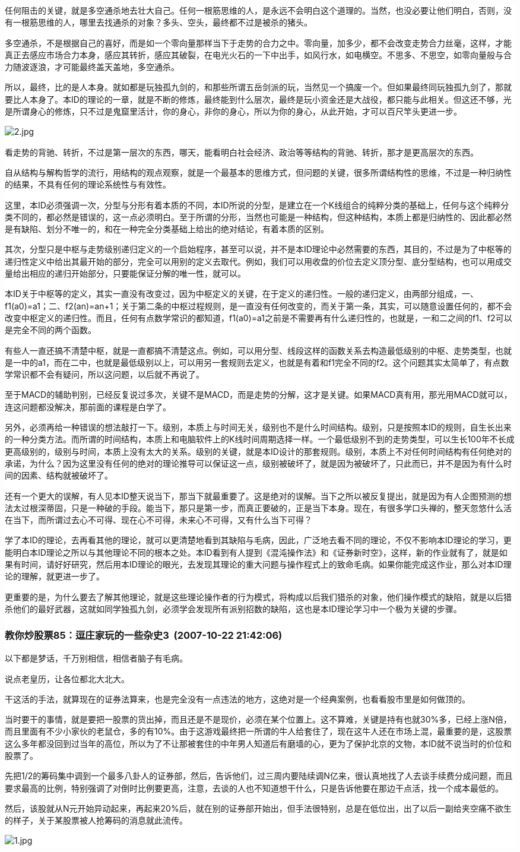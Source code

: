 任何阻击的关键，就是多空通杀地去壮大自己。任何一根筋思维的人，是永远不会明白这个道理的。当然，也没必要让他们明白，否则，没有一根筋思维的人，哪里去找通杀的对象？多头、空头，最终都不过是被杀的猪头。

多空通杀，不是根据自己的喜好，而是如一个零向量那样当下于走势的合力之中。零向量，加多少，都不会改变走势合力丝毫，这样，才能真正去感应市场合力本身，感应其转折，感应其破裂，在电光火石的一下中出手，如风行水，如电横空。不思多、不思空，如零向量般与合力随波逐浪，才可能最终盖天盖地，多空通杀。

所以，最终，比的是人本身。就如都是玩独孤九剑的，和那些所谓五岳剑派的玩，当然见一个搞废一个。但如果最终同玩独孤九剑了，那就要比人本身了。本ID的理论的一章，就是不断的修炼，最终能到什么层次，最终是玩小资金还是大战役，都只能与此相关。但这还不够，光是所谓身心的修炼，只不过是鬼窟里活计，你的身心，非你的身心，所以为你的身心，从此开始，才可以百尺竿头更进一步。

![2.jpg](http://ww1.sinaimg.cn/large/80673b2agy1gai7rkxxpmj20p00dwth5.jpg)

看走势的背驰、转折，不过是第一层次的东西，哪天，能看明白社会经济、政治等等结构的背驰、转折，那才是更高层次的东西。

自从结构与解构哲学的流行，用结构的观点观察，就是一个最基本的思维方式，但问题的关键，很多所谓结构性的思维，不过是一种归纳性的结果，不具有任何的理论系统性与有效性。

这里，本ID必须强调一次，分型与分形有着本质的不同，本ID所说的分型，是建立在一个K线组合的纯粹分类的基础上，任何与这个纯粹分类不同的，都必然是错误的，这一点必须明白。至于所谓的分形，当然也可能是一种结构，但这种结构，本质上都是归纳性的、因此都必然是有缺陷、划分不唯一的，和在一种完全分类基础上给出的绝对结论，有着本质的区别。

其次，分型只是中枢与走势级别递归定义的一个启始程序，甚至可以说，并不是本ID理论中必然需要的东西，其目的，不过是为了中枢等的递归性定义中给出其最开始的部分，完全可以用别的定义去取代。例如，我们可以用收盘的价位去定义顶分型、底分型结构，也可以用成交量给出相应的递归开始部分，只要能保证分解的唯一性，就可以。

本ID关于中枢等的定义，其实一直没有改变过，因为中枢定义的关键，在于定义的递归性。一般的递归定义，由两部分组成，一、f1(a0)=a1；二、f2(an)=an+1；关于第二条的中枢过程规则，是一直没有任何改变的，而关于第一条，其实，可以随意设置任何的，都不会改变中枢定义的递归性。而且，任何有点数学常识的都知道，f1(a0)=a1之前是不需要再有什么递归性的，也就是，一和二之间的f1、f2可以是完全不同的两个函数。

有些人一直还搞不清楚中枢，就是一直都搞不清楚这点。例如，可以用分型、线段这样的函数关系去构造最低级别的中枢、走势类型，也就是一中的a1，而在二中，也就是最低级别以上，可以用另一套规则去定义，也就是有着和f1完全不同的f2。这个问题其实太简单了，有点数学常识都不会有疑问，所以这问题，以后就不再说了。

至于MACD的辅助判别，已经反复说过多次，关键不是MACD，而是走势的分解，这才是关键。如果MACD真有用，那光用MACD就可以，连这问题都没解决，那前面的课程是白学了。

另外，必须再给一种错误的想法敲打一下。级别，本质上与时间无关，级别也不是什么时间结构。级别，只是按照本ID的规则，自生长出来的一种分类方法。而所谓的时间结构，本质上和电脑软件上的K线时间周期选择一样。一个最低级别不到的走势类型，可以生长100年不长成更高级别的，级别与时间，本质上没有太大的关系。级别的关键，就是本ID设计的那套规则。级别，本质上不对任何时间结构有任何绝对的承诺，为什么？因为这里没有任何的绝对的理论推导可以保证这一点，级别被破坏了，就是因为被破坏了，只此而已，并不是因为有什么时间的因素、结构就被破坏了。

还有一个更大的误解，有人见本ID整天说当下，那当下就最重要了。这是绝对的误解。当下之所以被反复提出，就是因为有人企图预测的想法太过根深蒂固，只是一种破的手段。能当下，那只是第一步，而真正要破的，正是当下本身。现在，有很多学口头禅的，整天忽悠什么活在当下，而所谓过去心不可得、现在心不可得，未来心不可得，又有什么当下可得？

学了本ID的理论，去再看其他的理论，就可以更清楚地看到其缺陷与毛病，因此，广泛地去看不同的理论，不仅不影响本ID理论的学习，更能明白本ID理论之所以与其他理论不同的根本之处。本ID看到有人提到《混沌操作法》和《证券新时空》，这样，新的作业就有了，就是如果有时间，请好好研究，然后用本ID理论的眼光，去发现其理论的重大问题与操作程式上的致命毛病。如果你能完成这作业，那么对本ID理论的理解，就更进一步了。

更重要的是，为什么要去了解其他理论，就是这些理论操作者的行为模式，将构成以后我们猎杀的对象，他们操作模式的缺陷，就是以后猎杀他们的最好武器，这就如同学独孤九剑，必须学会发现所有派别招数的缺陷，这也是本ID理论学习中一个极为关键的步骤。

### 教你炒股票85：逗庄家玩的一些杂史3  (2007-10-22 21:42:06)

以下都是梦话，千万别相信，相信者脑子有毛病。

说点老皇历，让各位都北大北大。

干这活的手法，就算现在的证券法算来，也是完全没有一点违法的地方，这绝对是一个经典案例，也看看股市里是如何做顶的。

当时要干的事情，就是要把一股票的货出掉，而且还是不是现价，必须在某个位置上。这不算难，关键是持有也就30%多，已经上涨N倍，而且里面有不少小家伙的老鼠仓，多的有10%。由于这游戏最终把一所谓的牛人给套住了，现在这牛人还在市场上混，最重要的是，这股票这么多年都没回到过当年的高位，所以为了不让那被套住的中年男人知道后有磨墙的心，更为了保护北京的文物，本ID就不说当时的价位和股票了。

先把1/2的筹码集中调到一个最多八卦人的证券部，然后，告诉他们，过三周内要陆续调N亿来，很认真地找了人去谈手续费分成问题，而且要求最高的比例，特别强调了对倒时比例要更高，注意，去谈的人也不知道想干什么，只是告诉他要在那边干点活，找一个成本最低的。

然后，该股就从N元开始异动起来，再起来20%后，就在别的证券部开始出，但手法很特别，总是在低位出，出了以后一副给夹空痛不欲生的样子，关于某股票被人抢筹码的消息就此流传。

![1.jpg](http://ww1.sinaimg.cn/large/80673b2agy1gaihy4eojpj20u00gz45z.jpg)
